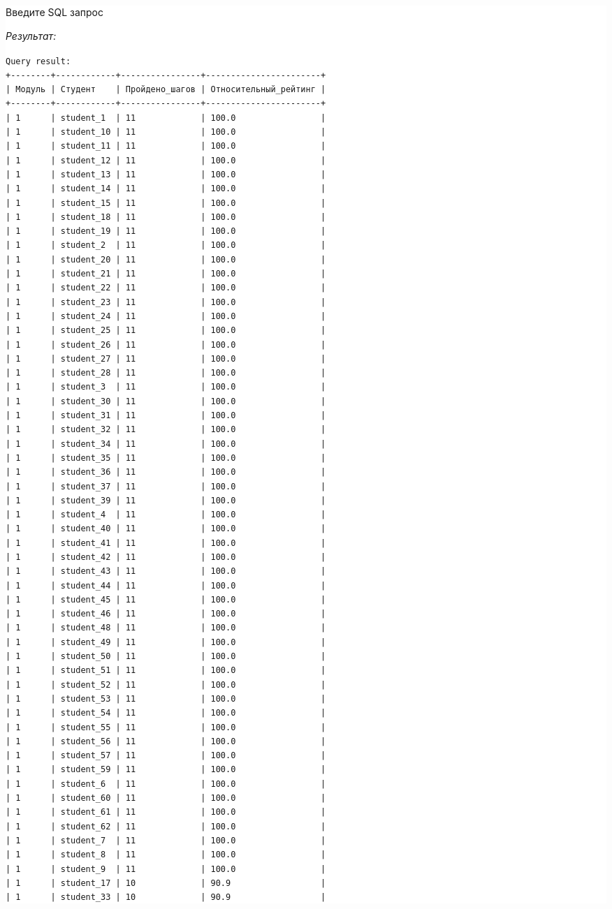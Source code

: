 Введите SQL запрос

*Результат:*

```mysql
Query result:
+--------+------------+----------------+-----------------------+
| Модуль | Студент    | Пройдено_шагов | Относительный_рейтинг |
+--------+------------+----------------+-----------------------+
| 1      | student_1  | 11             | 100.0                 |
| 1      | student_10 | 11             | 100.0                 |
| 1      | student_11 | 11             | 100.0                 |
| 1      | student_12 | 11             | 100.0                 |
| 1      | student_13 | 11             | 100.0                 |
| 1      | student_14 | 11             | 100.0                 |
| 1      | student_15 | 11             | 100.0                 |
| 1      | student_18 | 11             | 100.0                 |
| 1      | student_19 | 11             | 100.0                 |
| 1      | student_2  | 11             | 100.0                 |
| 1      | student_20 | 11             | 100.0                 |
| 1      | student_21 | 11             | 100.0                 |
| 1      | student_22 | 11             | 100.0                 |
| 1      | student_23 | 11             | 100.0                 |
| 1      | student_24 | 11             | 100.0                 |
| 1      | student_25 | 11             | 100.0                 |
| 1      | student_26 | 11             | 100.0                 |
| 1      | student_27 | 11             | 100.0                 |
| 1      | student_28 | 11             | 100.0                 |
| 1      | student_3  | 11             | 100.0                 |
| 1      | student_30 | 11             | 100.0                 |
| 1      | student_31 | 11             | 100.0                 |
| 1      | student_32 | 11             | 100.0                 |
| 1      | student_34 | 11             | 100.0                 |
| 1      | student_35 | 11             | 100.0                 |
| 1      | student_36 | 11             | 100.0                 |
| 1      | student_37 | 11             | 100.0                 |
| 1      | student_39 | 11             | 100.0                 |
| 1      | student_4  | 11             | 100.0                 |
| 1      | student_40 | 11             | 100.0                 |
| 1      | student_41 | 11             | 100.0                 |
| 1      | student_42 | 11             | 100.0                 |
| 1      | student_43 | 11             | 100.0                 |
| 1      | student_44 | 11             | 100.0                 |
| 1      | student_45 | 11             | 100.0                 |
| 1      | student_46 | 11             | 100.0                 |
| 1      | student_48 | 11             | 100.0                 |
| 1      | student_49 | 11             | 100.0                 |
| 1      | student_50 | 11             | 100.0                 |
| 1      | student_51 | 11             | 100.0                 |
| 1      | student_52 | 11             | 100.0                 |
| 1      | student_53 | 11             | 100.0                 |
| 1      | student_54 | 11             | 100.0                 |
| 1      | student_55 | 11             | 100.0                 |
| 1      | student_56 | 11             | 100.0                 |
| 1      | student_57 | 11             | 100.0                 |
| 1      | student_59 | 11             | 100.0                 |
| 1      | student_6  | 11             | 100.0                 |
| 1      | student_60 | 11             | 100.0                 |
| 1      | student_61 | 11             | 100.0                 |
| 1      | student_62 | 11             | 100.0                 |
| 1      | student_7  | 11             | 100.0                 |
| 1      | student_8  | 11             | 100.0                 |
| 1      | student_9  | 11             | 100.0                 |
| 1      | student_17 | 10             | 90.9                  |
| 1      | student_33 | 10             | 90.9                  |
```